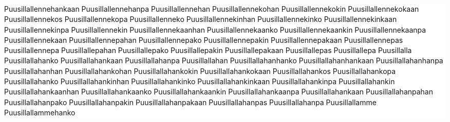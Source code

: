 Puusillallennehankaan
Puusillallennehanpa
Puusillallennehan
Puusillallennekohan
Puusillallennekokin
Puusillallennekokaan
Puusillallennekos
Puusillallennekopa
Puusillallenneko
Puusillallennekinhan
Puusillallennekinko
Puusillallennekinkaan
Puusillallennekinpa
Puusillallennekin
Puusillallennekaanhan
Puusillallennekaanko
Puusillallennekaankin
Puusillallennekaanpa
Puusillallennekaan
Puusillallennepahan
Puusillallennepako
Puusillallennepakin
Puusillallennepakaan
Puusillallennepas
Puusillallennepa
Puusillallepahan
Puusillallepako
Puusillallepakin
Puusillallepakaan
Puusillallepas
Puusillallepa
Puusillalla
Puusillallahanko
Puusillallahankaan
Puusillallahanpa
Puusillallahan
Puusillallahanhanko
Puusillallahanhankaan
Puusillallahanhanpa
Puusillallahanhan
Puusillallahankohan
Puusillallahankokin
Puusillallahankokaan
Puusillallahankos
Puusillallahankopa
Puusillallahanko
Puusillallahankinhan
Puusillallahankinko
Puusillallahankinkaan
Puusillallahankinpa
Puusillallahankin
Puusillallahankaanhan
Puusillallahankaanko
Puusillallahankaankin
Puusillallahankaanpa
Puusillallahankaan
Puusillallahanpahan
Puusillallahanpako
Puusillallahanpakin
Puusillallahanpakaan
Puusillallahanpas
Puusillallahanpa
Puusillallamme
Puusillallammehanko